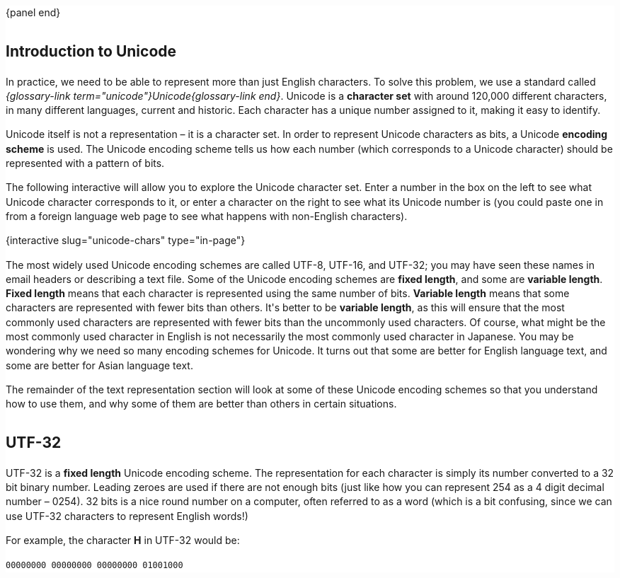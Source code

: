 {panel end}

## Introduction to Unicode

In practice, we need to be able to represent more than just English characters.
To solve this problem, we use a standard called *{glossary-link term="unicode"}Unicode{glossary-link end}*.
Unicode is a **character set** with around 120,000 different characters, in many different languages, current and historic.
Each character has a unique number assigned to it, making it easy to identify.

Unicode itself is not a representation &ndash; it is a character set.
In order to represent Unicode characters as bits, a Unicode **encoding scheme** is used.
The Unicode encoding scheme tells us how each number (which corresponds to a Unicode character) should be represented with a pattern of bits.

The following interactive will allow you to explore the Unicode character set.
Enter a number in the box on the left to see what Unicode character corresponds to it, or enter a character on the right to see what its Unicode number is (you could paste one in from a foreign language web page to see what happens with non-English characters).

{interactive slug="unicode-chars" type="in-page"}

The most widely used Unicode encoding schemes are called UTF-8, UTF-16, and UTF-32;
you may have seen these names in email headers or describing a text file.
Some of the Unicode encoding schemes are **fixed length**, and some are **variable length**.
**Fixed length** means that each character is represented using the same number of bits.
**Variable length** means that some characters are represented with fewer bits than others.
It's better to be **variable length**, as this will ensure that the most commonly used characters are represented with fewer bits than the uncommonly used characters.
Of course, what might be the most commonly used character in English is not necessarily the most commonly used character in Japanese.
You may be wondering why we need so many encoding schemes for Unicode.
It turns out that some are better for English language text, and some are better for Asian language text.

The remainder of the text representation section will look at some of these Unicode encoding schemes so that you understand how to use them, and why some of them are better than others in certain situations.

## UTF-32

UTF-32 is a **fixed length** Unicode encoding scheme.
The representation for each character is simply its number converted to a 32 bit binary number.
Leading zeroes are used if there are not enough bits (just like how you can represent 254 as a 4 digit decimal number &ndash; 0254).
32 bits is a nice round number on a computer, often referred to as a word (which is a bit confusing, since we can use UTF-32 characters to represent English words!)

For example, the character **H** in UTF-32 would be:

```text
00000000 00000000 00000000 01001000
```
